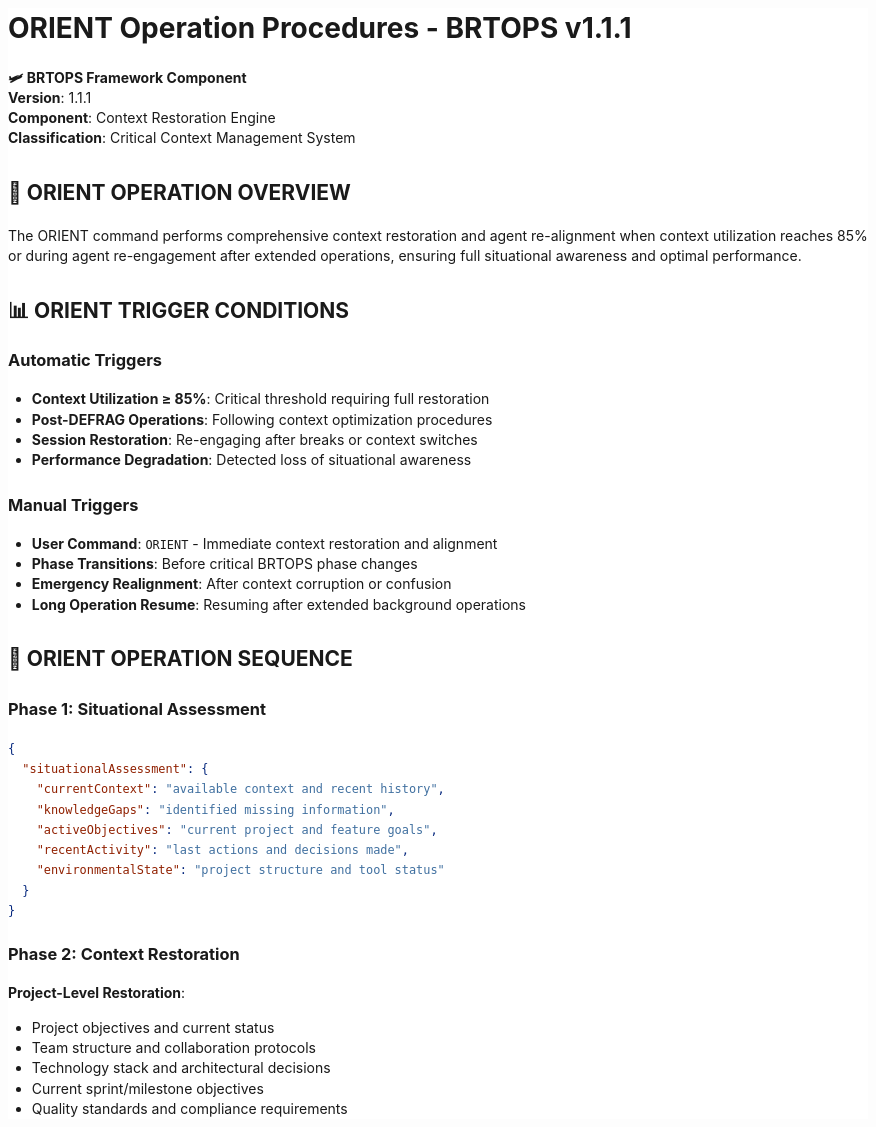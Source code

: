 # ORIENT Operation Procedures - BRTOPS v1.1.1

**🛩️ BRTOPS Framework Component**  
**Version**: 1.1.1  
**Component**: Context Restoration Engine  
**Classification**: Critical Context Management System

## 🎯 ORIENT OPERATION OVERVIEW

The ORIENT command performs comprehensive context restoration and agent re-alignment when context utilization reaches 85% or during agent re-engagement after extended operations, ensuring full situational awareness and optimal performance.

## 📊 ORIENT TRIGGER CONDITIONS

### Automatic Triggers
- **Context Utilization ≥ 85%**: Critical threshold requiring full restoration
- **Post-DEFRAG Operations**: Following context optimization procedures
- **Session Restoration**: Re-engaging after breaks or context switches
- **Performance Degradation**: Detected loss of situational awareness

### Manual Triggers
- **User Command**: `ORIENT` - Immediate context restoration and alignment
- **Phase Transitions**: Before critical BRTOPS phase changes
- **Emergency Realignment**: After context corruption or confusion
- **Long Operation Resume**: Resuming after extended background operations

## 🧭 ORIENT OPERATION SEQUENCE

### Phase 1: Situational Assessment
```json
{
  "situationalAssessment": {
    "currentContext": "available context and recent history",
    "knowledgeGaps": "identified missing information",
    "activeObjectives": "current project and feature goals",
    "recentActivity": "last actions and decisions made",
    "environmentalState": "project structure and tool status"
  }
}
```

### Phase 2: Context Restoration
**Project-Level Restoration**:
- Project objectives and current status
- Team structure and collaboration protocols  
- Technology stack and architectural decisions
- Current sprint/milestone objectives
- Quality standards and compliance requirements
